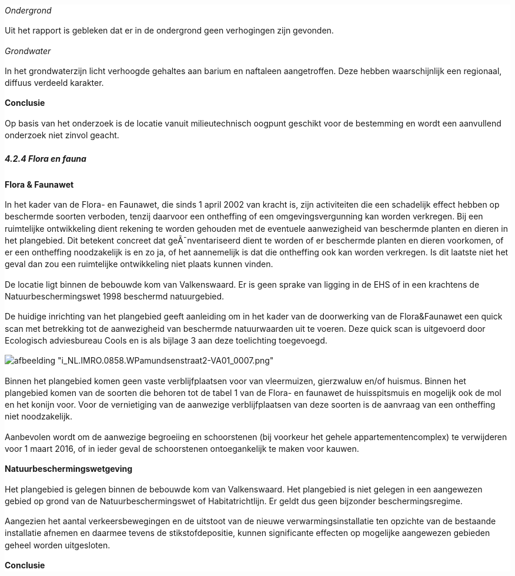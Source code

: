 *Ondergrond*

Uit het rapport is gebleken dat er in de ondergrond geen verhogingen zijn gevonden.

*Grondwater*

In het grondwaterzijn licht verhoogde gehaltes aan barium en naftaleen aangetroffen. Deze hebben waarschijnlijk een regionaal, diffuus verdeeld karakter.

**Conclusie**

Op basis van het onderzoek is de locatie vanuit milieutechnisch oogpunt geschikt voor de bestemming en wordt een aanvullend onderzoek niet zinvol geacht.

##### 4\.2\.4 Flora en fauna

**Flora \& Faunawet**

In het kader van de Flora\- en Faunawet, die sinds 1 april 2002 van kracht is, zijn activiteiten die een schadelijk effect hebben op beschermde soorten verboden, tenzij daarvoor een ontheffing of een omgevingsvergunning kan worden verkregen. Bij een ruimtelijke ontwikkeling dient rekening te worden gehouden met de eventuele aanwezigheid van beschermde planten en dieren in het plangebied. Dit betekent concreet dat geÃ¯nventariseerd dient te worden of er beschermde planten en dieren voorkomen, of er een ontheffing noodzakelijk is en zo ja, of het aannemelijk is dat die ontheffing ook kan worden verkregen. Is dit laatste niet het geval dan zou een ruimtelijke ontwikkeling niet plaats kunnen vinden.

De locatie ligt binnen de bebouwde kom van Valkenswaard. Er is geen sprake van ligging in de EHS of in een krachtens de Natuurbeschermingswet 1998 beschermd natuurgebied.

De huidige inrichting van het plangebied geeft aanleiding om in het kader van de doorwerking van de Flora\&Faunawet een quick scan met betrekking tot de aanwezigheid van beschermde natuurwaarden uit te voeren. Deze quick scan is uitgevoerd door Ecologisch adviesbureau Cools en is als bijlage 3 aan deze toelichting toegevoegd.

![afbeelding "i_NL.IMRO.0858.WPamundsenstraat2-VA01_0007.png"](i_NL.IMRO.0858.WPamundsenstraat2-VA01_0007.png)

Binnen het plangebied komen geen vaste verblijfplaatsen voor van vleermuizen, gierzwaluw en/of huismus. Binnen het plangebied komen van de soorten die behoren tot de tabel 1 van de Flora\- en faunawet de huisspitsmuis en mogelijk ook de mol en het konijn voor. Voor de vernietiging van de aanwezige verblijfplaatsen van deze soorten is de aanvraag van een ontheffing niet noodzakelijk.

Aanbevolen wordt om de aanwezige begroeiing en schoorstenen (bij voorkeur het gehele appartementencomplex) te verwijderen voor 1 maart 2016, of in ieder geval de schoorstenen ontoegankelijk te maken voor kauwen.

**Natuurbeschermingswetgeving**

Het plangebied is gelegen binnen de bebouwde kom van Valkenswaard. Het plangebied is niet gelegen in een aangewezen gebied op grond van de Natuurbeschermingswet of Habitatrichtlijn. Er geldt dus geen bijzonder beschermingsregime.

Aangezien het aantal verkeersbewegingen en de uitstoot van de nieuwe verwarmingsinstallatie ten opzichte van de bestaande installatie afnemen en daarmee tevens de stikstofdepositie, kunnen significante effecten op mogelijke aangewezen gebieden geheel worden uitgesloten.

**Conclusie**
